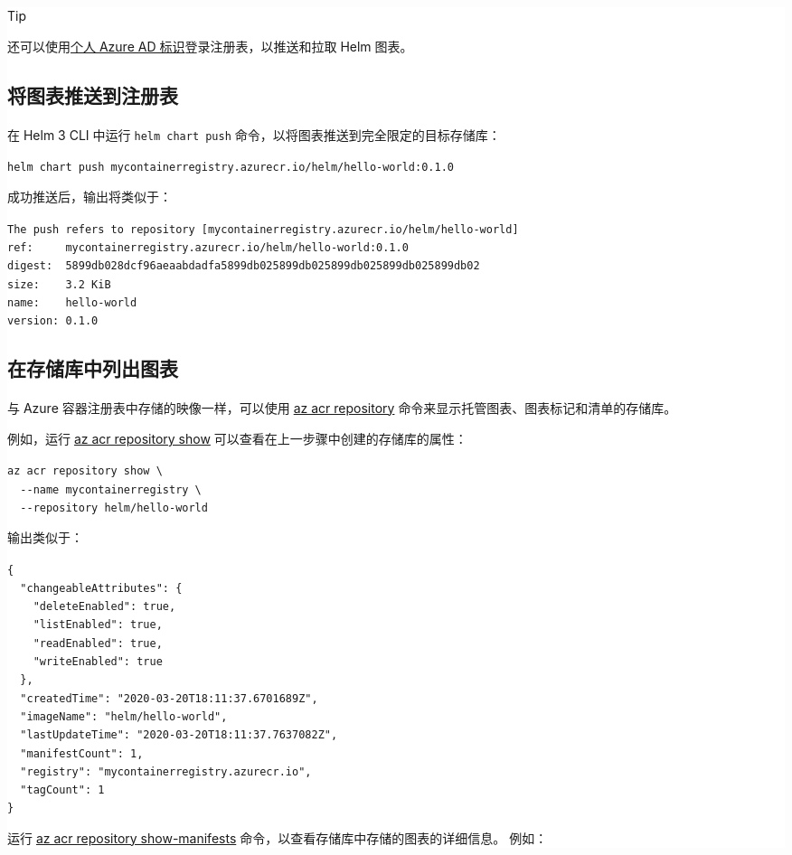 > [!TIP]
> 还可以使用[个人 Azure AD 标识](container-registry-authentication.md?tabs=azure-cli#individual-login-with-azure-ad)登录注册表，以推送和拉取 Helm 图表。

## <a name="push-chart-to-registry"></a>将图表推送到注册表

在 Helm 3 CLI 中运行 `helm chart push` 命令，以将图表推送到完全限定的目标存储库：

```console
helm chart push mycontainerregistry.azurecr.io/helm/hello-world:0.1.0
```

成功推送后，输出将类似于：

```output
The push refers to repository [mycontainerregistry.azurecr.io/helm/hello-world]
ref:     mycontainerregistry.azurecr.io/helm/hello-world:0.1.0
digest:  5899db028dcf96aeaabdadfa5899db025899db025899db025899db025899db02
size:    3.2 KiB
name:    hello-world
version: 0.1.0
```

## <a name="list-charts-in-the-repository"></a>在存储库中列出图表

与 Azure 容器注册表中存储的映像一样，可以使用 [az acr repository][az-acr-repository] 命令来显示托管图表、图表标记和清单的存储库。 

例如，运行 [az acr repository show][az-acr-repository-show] 可以查看在上一步骤中创建的存储库的属性：

```azurecli
az acr repository show \
  --name mycontainerregistry \
  --repository helm/hello-world
```

输出类似于：

```output
{
  "changeableAttributes": {
    "deleteEnabled": true,
    "listEnabled": true,
    "readEnabled": true,
    "writeEnabled": true
  },
  "createdTime": "2020-03-20T18:11:37.6701689Z",
  "imageName": "helm/hello-world",
  "lastUpdateTime": "2020-03-20T18:11:37.7637082Z",
  "manifestCount": 1,
  "registry": "mycontainerregistry.azurecr.io",
  "tagCount": 1
}
```

运行 [az acr repository show-manifests][az-acr-repository-show-manifests] 命令，以查看存储库中存储的图表的详细信息。 例如：


[helm]: https://helm.sh/
[helm-install]: https://helm.sh/docs/intro/install/
[develop-helm-charts]: https://helm.sh/docs/chart_template_guide/
[azure-cli-install]: /cli/azure/install-azure-cli
[aks-quickstart]: ../aks/kubernetes-walkthrough.md
[acr-bestpractices]: container-registry-best-practices.md
[az-acr-login]: /cli/azure/acr#az_acr_login
[az-acr-helm]: /cli/azure/acr/helm
[az-acr-repository]: /cli/azure/acr/repository
[az-acr-repository-show]: /cli/azure/acr/repository#az_acr_repository_show
[az-acr-repository-delete]: /cli/azure/acr/repository#az_acr_repository_delete
[az-acr-repository-show-manifests]: /cli/azure/acr/repository#az_acr_repository_show_manifests
[acr-tasks]: container-registry-tasks-overview.md
